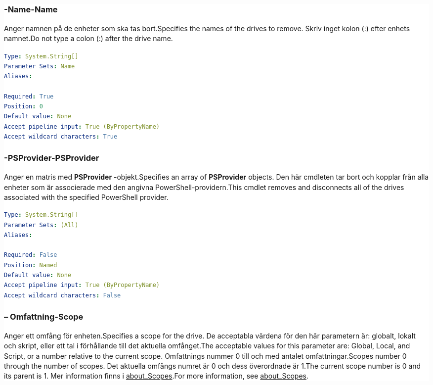 ### <span data-ttu-id="2c28f-130">-Name</span><span class="sxs-lookup"><span data-stu-id="2c28f-130">-Name</span></span>

<span data-ttu-id="2c28f-131">Anger namnen på de enheter som ska tas bort.</span><span class="sxs-lookup"><span data-stu-id="2c28f-131">Specifies the names of the drives to remove.</span></span>
<span data-ttu-id="2c28f-132">Skriv inget kolon (:) efter enhets namnet.</span><span class="sxs-lookup"><span data-stu-id="2c28f-132">Do not type a colon (:) after the drive name.</span></span>

```yaml
Type: System.String[]
Parameter Sets: Name
Aliases:

Required: True
Position: 0
Default value: None
Accept pipeline input: True (ByPropertyName)
Accept wildcard characters: True
```

### <span data-ttu-id="2c28f-133">-PSProvider</span><span class="sxs-lookup"><span data-stu-id="2c28f-133">-PSProvider</span></span>

<span data-ttu-id="2c28f-134">Anger en matris med **PSProvider** -objekt.</span><span class="sxs-lookup"><span data-stu-id="2c28f-134">Specifies an array of **PSProvider** objects.</span></span>
<span data-ttu-id="2c28f-135">Den här cmdleten tar bort och kopplar från alla enheter som är associerade med den angivna PowerShell-providern.</span><span class="sxs-lookup"><span data-stu-id="2c28f-135">This cmdlet removes and disconnects all of the drives associated with the specified PowerShell provider.</span></span>

```yaml
Type: System.String[]
Parameter Sets: (All)
Aliases:

Required: False
Position: Named
Default value: None
Accept pipeline input: True (ByPropertyName)
Accept wildcard characters: False
```

### <span data-ttu-id="2c28f-136">– Omfattning</span><span class="sxs-lookup"><span data-stu-id="2c28f-136">-Scope</span></span>

<span data-ttu-id="2c28f-137">Anger ett omfång för enheten.</span><span class="sxs-lookup"><span data-stu-id="2c28f-137">Specifies a scope for the drive.</span></span>
<span data-ttu-id="2c28f-138">De acceptabla värdena för den här parametern är: globalt, lokalt och skript, eller ett tal i förhållande till det aktuella omfånget.</span><span class="sxs-lookup"><span data-stu-id="2c28f-138">The acceptable values for this parameter are: Global, Local, and Script, or a number relative to the current scope.</span></span> <span data-ttu-id="2c28f-139">Omfattnings nummer 0 till och med antalet omfattningar.</span><span class="sxs-lookup"><span data-stu-id="2c28f-139">Scopes number 0 through the number of scopes.</span></span> <span data-ttu-id="2c28f-140">Det aktuella omfångs numret är 0 och dess överordnade är 1.</span><span class="sxs-lookup"><span data-stu-id="2c28f-140">The current scope number is 0 and its parent is 1.</span></span>
<span data-ttu-id="2c28f-141">Mer information finns i [about_Scopes](../Microsoft.PowerShell.Core/About/about_Scopes.md).</span><span class="sxs-lookup"><span data-stu-id="2c28f-141">For more information, see [about_Scopes](../Microsoft.PowerShell.Core/About/about_Scopes.md).</span></span>
